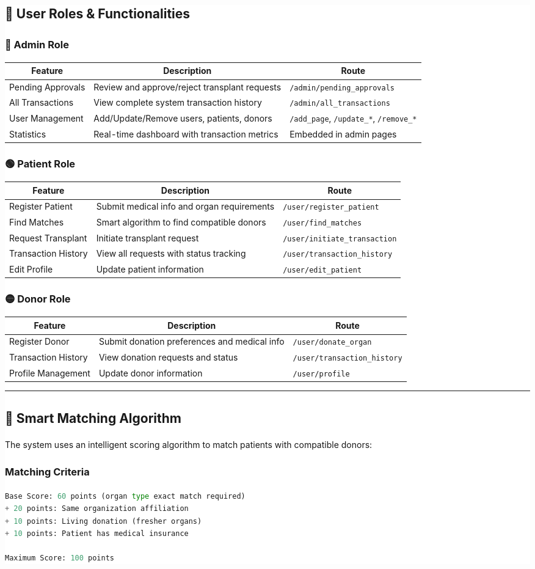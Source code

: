 
## 👥 User Roles & Functionalities

### 🔴 Admin Role

| Feature | Description | Route |
|---------|-------------|-------|
| Pending Approvals | Review and approve/reject transplant requests | `/admin/pending_approvals` |
| All Transactions | View complete system transaction history | `/admin/all_transactions` |
| User Management | Add/Update/Remove users, patients, donors | `/add_page`, `/update_*`, `/remove_*` |
| Statistics | Real-time dashboard with transaction metrics | Embedded in admin pages |

### 🟢 Patient Role

| Feature | Description | Route |
|---------|-------------|-------|
| Register Patient | Submit medical info and organ requirements | `/user/register_patient` |
| Find Matches | Smart algorithm to find compatible donors | `/user/find_matches` |
| Request Transplant | Initiate transplant request | `/user/initiate_transaction` |
| Transaction History | View all requests with status tracking | `/user/transaction_history` |
| Edit Profile | Update patient information | `/user/edit_patient` |

### 🟡 Donor Role

| Feature | Description | Route |
|---------|-------------|-------|
| Register Donor | Submit donation preferences and medical info | `/user/donate_organ` |
| Transaction History | View donation requests and status | `/user/transaction_history` |
| Profile Management | Update donor information | `/user/profile` |

---

## 🧠 Smart Matching Algorithm

The system uses an intelligent scoring algorithm to match patients with compatible donors:

### Matching Criteria

```python
Base Score: 60 points (organ type exact match required)
+ 20 points: Same organization affiliation
+ 10 points: Living donation (fresher organs)
+ 10 points: Patient has medical insurance

Maximum Score: 100 points
```
